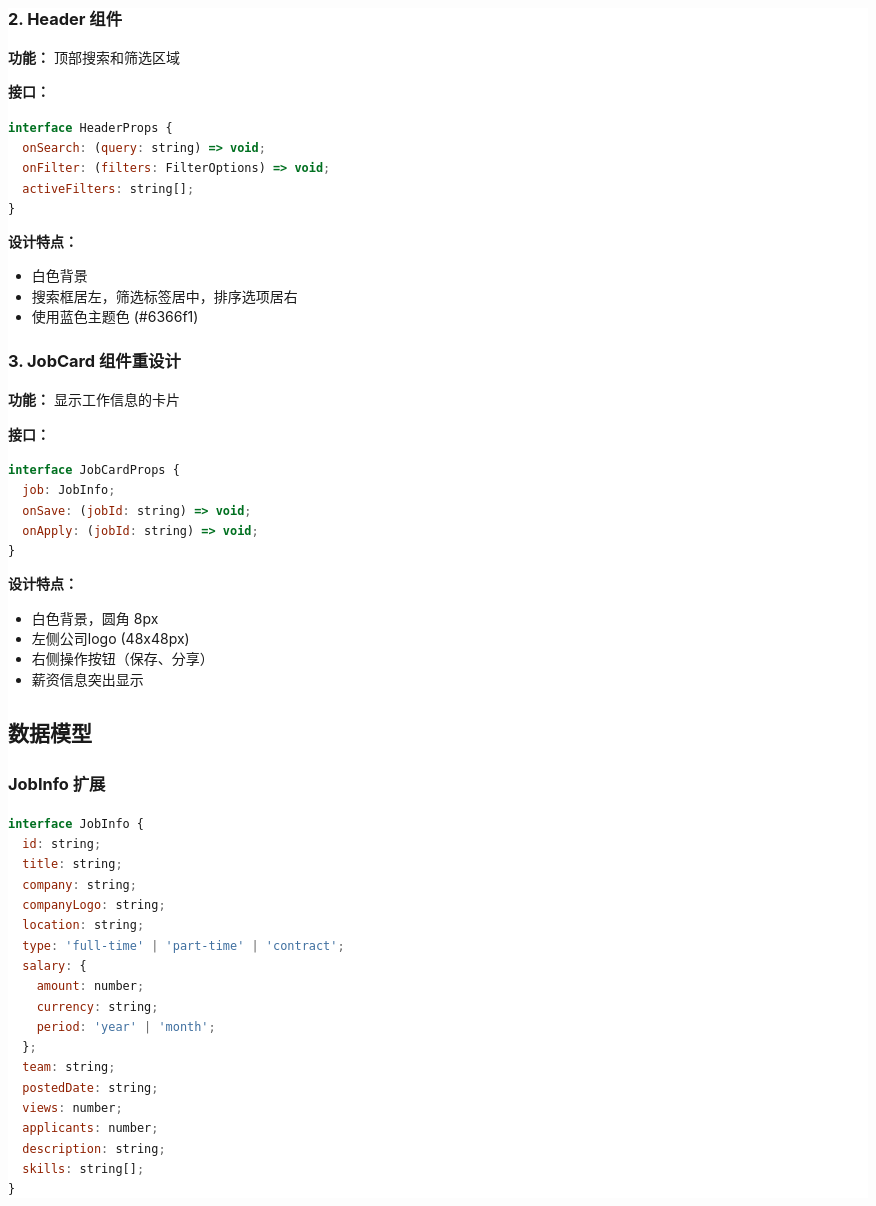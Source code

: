 ### 2. Header 组件
**功能：** 顶部搜索和筛选区域

**接口：**
```javascript
interface HeaderProps {
  onSearch: (query: string) => void;
  onFilter: (filters: FilterOptions) => void;
  activeFilters: string[];
}
```

**设计特点：**
- 白色背景
- 搜索框居左，筛选标签居中，排序选项居右
- 使用蓝色主题色 (#6366f1)

### 3. JobCard 组件重设计
**功能：** 显示工作信息的卡片

**接口：**
```javascript
interface JobCardProps {
  job: JobInfo;
  onSave: (jobId: string) => void;
  onApply: (jobId: string) => void;
}
```

**设计特点：**
- 白色背景，圆角 8px
- 左侧公司logo (48x48px)
- 右侧操作按钮（保存、分享）
- 薪资信息突出显示

## 数据模型

### JobInfo 扩展
```javascript
interface JobInfo {
  id: string;
  title: string;
  company: string;
  companyLogo: string;
  location: string;
  type: 'full-time' | 'part-time' | 'contract';
  salary: {
    amount: number;
    currency: string;
    period: 'year' | 'month';
  };
  team: string;
  postedDate: string;
  views: number;
  applicants: number;
  description: string;
  skills: string[];
}
```
